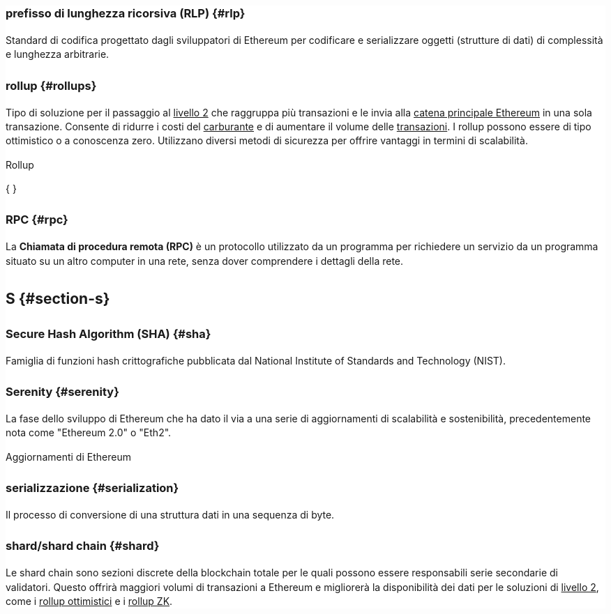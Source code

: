 ### prefisso di lunghezza ricorsiva (RLP) \{#rlp}

Standard di codifica progettato dagli sviluppatori di Ethereum per codificare e serializzare oggetti (strutture di dati) di complessità e lunghezza arbitrarie.

### rollup \{#rollups}

Tipo di soluzione per il passaggio al [livello 2](#layer-2) che raggruppa più transazioni e le invia alla [catena principale Ethereum](#mainnet) in una sola transazione. Consente di ridurre i costi del [carburante](#gas) e di aumentare il volume delle [transazioni](#transaction). I rollup possono essere di tipo ottimistico o a conoscenza zero. Utilizzano diversi metodi di sicurezza per offrire vantaggi in termini di scalabilità.

<DocLink to="/developers/docs/scaling/#rollups">
  Rollup
</DocLink>

{
	<Divider />
}

### RPC \{#rpc}

La **Chiamata di procedura remota (RPC)** è un protocollo utilizzato da un programma per richiedere un servizio da un programma situato su un altro computer in una rete, senza dover comprendere i dettagli della rete.

## S \{#section-s}

### Secure Hash Algorithm (SHA) \{#sha}

Famiglia di funzioni hash crittografiche pubblicata dal National Institute of Standards and Technology (NIST).

### Serenity \{#serenity}

La fase dello sviluppo di Ethereum che ha dato il via a una serie di aggiornamenti di scalabilità e sostenibilità, precedentemente nota come "Ethereum 2.0" o "Eth2".

<DocLink to="/roadmap/">
  Aggiornamenti di Ethereum
</DocLink>

### serializzazione \{#serialization}

Il processo di conversione di una struttura dati in una sequenza di byte.

### shard/shard chain \{#shard}

Le shard chain sono sezioni discrete della blockchain totale per le quali possono essere responsabili serie secondarie di validatori. Questo offrirà maggiori volumi di transazioni a Ethereum e migliorerà la disponibilità dei dati per le soluzioni di [livello 2](#layer-2), come i [rollup ottimistici](#optimistic-rollups) e i [rollup ZK](#zk-rollups).
